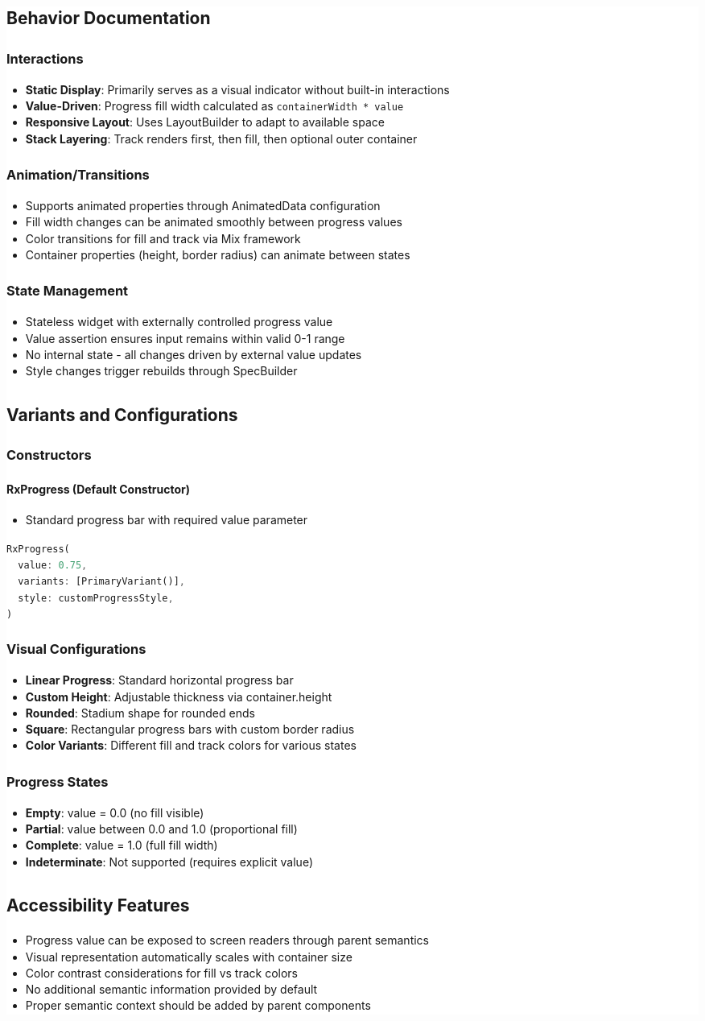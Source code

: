 ## Behavior Documentation

### Interactions
- **Static Display**: Primarily serves as a visual indicator without built-in interactions
- **Value-Driven**: Progress fill width calculated as `containerWidth * value`
- **Responsive Layout**: Uses LayoutBuilder to adapt to available space
- **Stack Layering**: Track renders first, then fill, then optional outer container

### Animation/Transitions
- Supports animated properties through AnimatedData configuration
- Fill width changes can be animated smoothly between progress values
- Color transitions for fill and track via Mix framework
- Container properties (height, border radius) can animate between states

### State Management
- Stateless widget with externally controlled progress value
- Value assertion ensures input remains within valid 0-1 range
- No internal state - all changes driven by external value updates
- Style changes trigger rebuilds through SpecBuilder

## Variants and Configurations

### Constructors

#### RxProgress (Default Constructor)
- Standard progress bar with required value parameter
```dart
RxProgress(
  value: 0.75,
  variants: [PrimaryVariant()],
  style: customProgressStyle,
)
```

### Visual Configurations
- **Linear Progress**: Standard horizontal progress bar
- **Custom Height**: Adjustable thickness via container.height
- **Rounded**: Stadium shape for rounded ends
- **Square**: Rectangular progress bars with custom border radius
- **Color Variants**: Different fill and track colors for various states

### Progress States
- **Empty**: value = 0.0 (no fill visible)
- **Partial**: value between 0.0 and 1.0 (proportional fill)
- **Complete**: value = 1.0 (full fill width)
- **Indeterminate**: Not supported (requires explicit value)

## Accessibility Features
- Progress value can be exposed to screen readers through parent semantics
- Visual representation automatically scales with container size
- Color contrast considerations for fill vs track colors
- No additional semantic information provided by default
- Proper semantic context should be added by parent components
